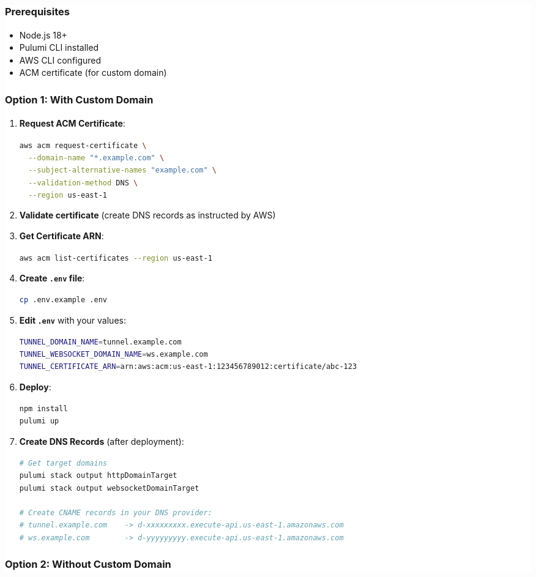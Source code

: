 ### Prerequisites

- Node.js 18+
- Pulumi CLI installed
- AWS CLI configured
- ACM certificate (for custom domain)

### Option 1: With Custom Domain

1. **Request ACM Certificate**:
   ```bash
   aws acm request-certificate \
     --domain-name "*.example.com" \
     --subject-alternative-names "example.com" \
     --validation-method DNS \
     --region us-east-1
   ```

2. **Validate certificate** (create DNS records as instructed by AWS)

3. **Get Certificate ARN**:
   ```bash
   aws acm list-certificates --region us-east-1
   ```

4. **Create `.env` file**:
   ```bash
   cp .env.example .env
   ```

5. **Edit `.env`** with your values:
   ```bash
   TUNNEL_DOMAIN_NAME=tunnel.example.com
   TUNNEL_WEBSOCKET_DOMAIN_NAME=ws.example.com
   TUNNEL_CERTIFICATE_ARN=arn:aws:acm:us-east-1:123456789012:certificate/abc-123
   ```

6. **Deploy**:
   ```bash
   npm install
   pulumi up
   ```

7. **Create DNS Records** (after deployment):
   ```bash
   # Get target domains
   pulumi stack output httpDomainTarget
   pulumi stack output websocketDomainTarget

   # Create CNAME records in your DNS provider:
   # tunnel.example.com    -> d-xxxxxxxxx.execute-api.us-east-1.amazonaws.com
   # ws.example.com        -> d-yyyyyyyyy.execute-api.us-east-1.amazonaws.com
   ```

### Option 2: Without Custom Domain
